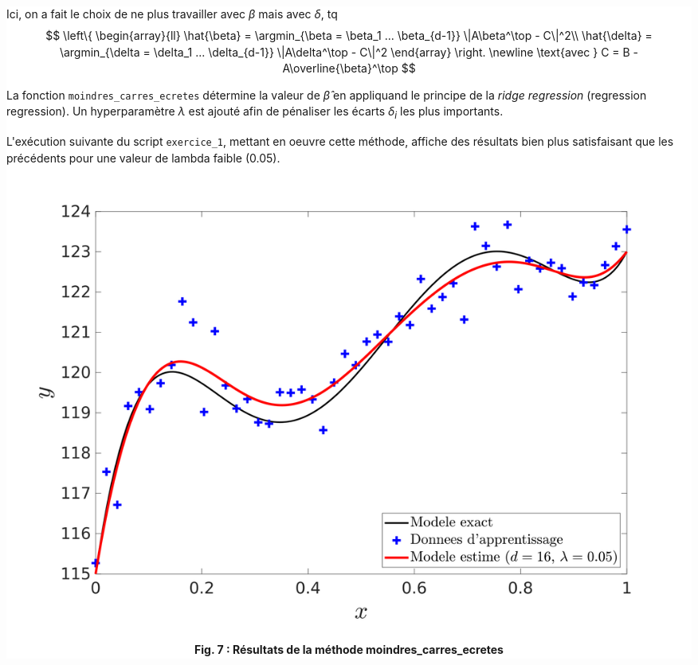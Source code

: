 Ici, on a fait le choix de ne plus travailler avec $\beta$ mais avec $\delta$, tq
$$
\left\{
  \begin{array}{ll}
    \hat{\beta} = \argmin_{\beta = \beta_1 ... \beta_{d-1}} \|A\beta^\top - C\|^2\\
    \hat{\delta} = \argmin_{\delta = \delta_1 ... \delta_{d-1}} \|A\delta^\top - C\|^2
  \end{array}
\right.
\newline
\text{avec } C = B - A\overline{\beta}^\top
$$

La fonction `moindres_carres_ecretes` détermine la valeur de $\hat{\beta}$ en appliquand le principe de la *ridge regression* (regression regression). Un hyperparamètre $\lambda$ est ajouté afin de pénaliser les écarts $\delta_i$ les plus importants.

L'exécution suivante du script `exercice_1`, mettant en oeuvre cette méthode, affiche des résultats bien plus satisfaisant que les précédents pour une valeur de lambda faible (0.05).

![run exercice 1](res/TP2/run_1.svg)
<figcaption align="center">
  <b>Fig. 7 : Résultats de la méthode moindres_carres_ecretes</b>
</figcaption>

